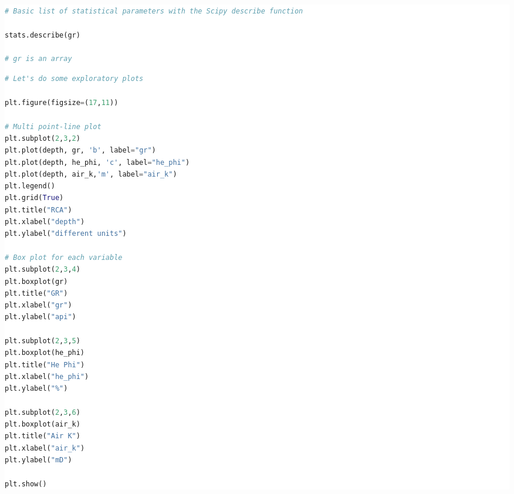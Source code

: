 </div>

<div class="cell code">

``` python
# Basic list of statistical parameters with the Scipy describe function

stats.describe(gr)

# gr is an array
```

</div>

<div class="cell code">

``` python
# Let's do some exploratory plots

plt.figure(figsize=(17,11))

# Multi point-line plot
plt.subplot(2,3,2)
plt.plot(depth, gr, 'b', label="gr")
plt.plot(depth, he_phi, 'c', label="he_phi")
plt.plot(depth, air_k,'m', label="air_k")
plt.legend()
plt.grid(True)
plt.title("RCA")
plt.xlabel("depth")
plt.ylabel("different units")

# Box plot for each variable
plt.subplot(2,3,4)
plt.boxplot(gr)
plt.title("GR")
plt.xlabel("gr")
plt.ylabel("api")

plt.subplot(2,3,5)
plt.boxplot(he_phi)
plt.title("He Phi")
plt.xlabel("he_phi")
plt.ylabel("%")

plt.subplot(2,3,6)
plt.boxplot(air_k)
plt.title("Air K")
plt.xlabel("air_k")
plt.ylabel("mD")

plt.show()
```

</div>
